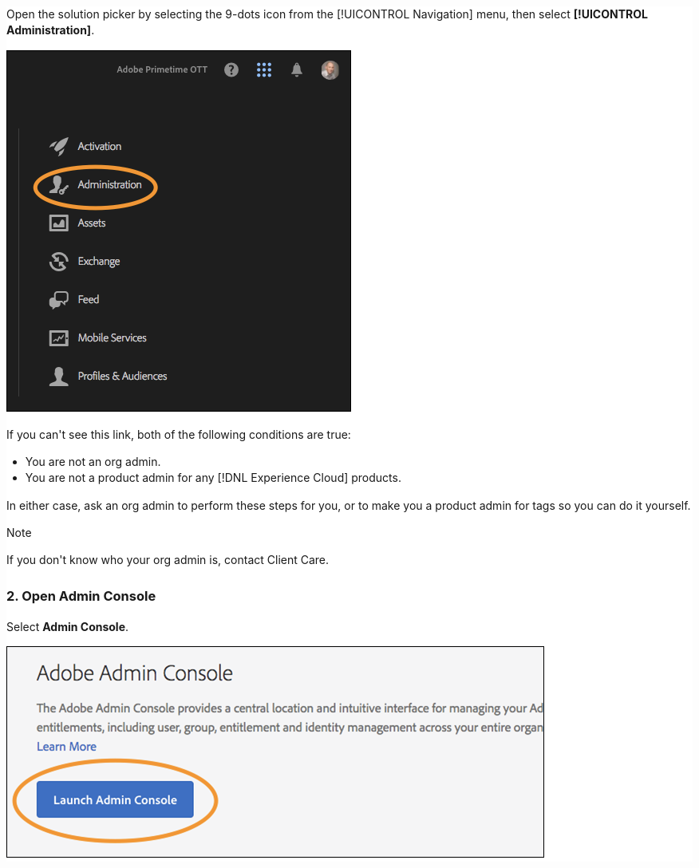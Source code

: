 Open the solution picker by selecting the 9-dots icon from the [!UICONTROL Navigation] menu, then select **[!UICONTROL Administration]**.

![](../../images/choose-admin.png)

If you can't see this link, both of the following conditions are true:

* You are not an org admin.
* You are not a product admin for any [!DNL Experience Cloud] products.

In either case, ask an org admin to perform these steps for you, or to make you a product admin for tags so you can do it yourself.

>[!NOTE]
>
>If you don't know who your org admin is, contact Client Care.

### 2. Open Admin Console

Select **Admin Console**.

![](../../images/launch-admin-console-button.png)
